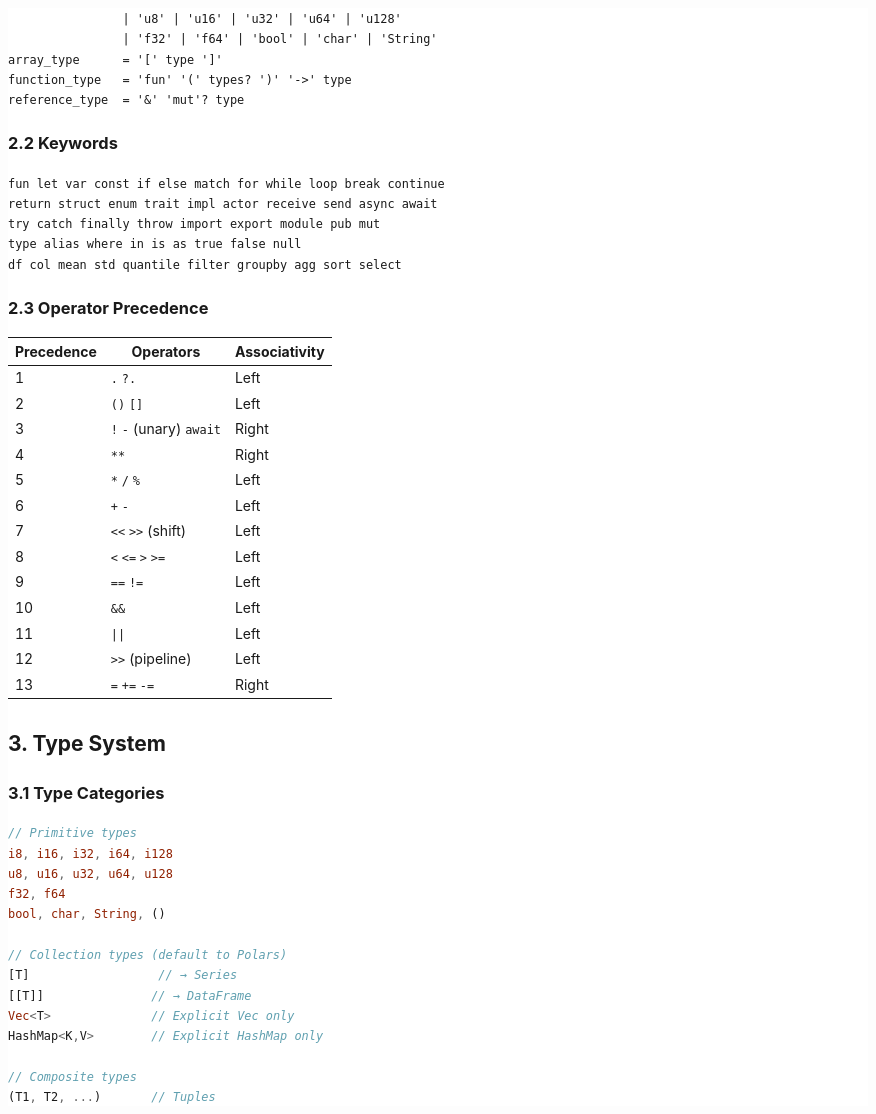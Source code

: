 ```ebnf
                | 'u8' | 'u16' | 'u32' | 'u64' | 'u128'
                | 'f32' | 'f64' | 'bool' | 'char' | 'String'
array_type      = '[' type ']'
function_type   = 'fun' '(' types? ')' '->' type
reference_type  = '&' 'mut'? type
```

### 2.2 Keywords

```
fun let var const if else match for while loop break continue
return struct enum trait impl actor receive send async await
try catch finally throw import export module pub mut
type alias where in is as true false null
df col mean std quantile filter groupby agg sort select
```

### 2.3 Operator Precedence

| Precedence | Operators | Associativity |
|------------|-----------|---------------|
| 1 | `.` `?.` | Left |
| 2 | `()` `[]` | Left |
| 3 | `!` `-` (unary) `await` | Right |
| 4 | `**` | Right |
| 5 | `*` `/` `%` | Left |
| 6 | `+` `-` | Left |
| 7 | `<<` `>>` (shift) | Left |
| 8 | `<` `<=` `>` `>=` | Left |
| 9 | `==` `!=` | Left |
| 10 | `&&` | Left |
| 11 | `\|\|` | Left |
| 12 | `>>` (pipeline) | Left |
| 13 | `=` `+=` `-=` | Right |

## 3. Type System

### 3.1 Type Categories

```rust
// Primitive types
i8, i16, i32, i64, i128
u8, u16, u32, u64, u128
f32, f64
bool, char, String, ()

// Collection types (default to Polars)
[T]                  // → Series
[[T]]               // → DataFrame
Vec<T>              // Explicit Vec only
HashMap<K,V>        // Explicit HashMap only

// Composite types
(T1, T2, ...)       // Tuples
```